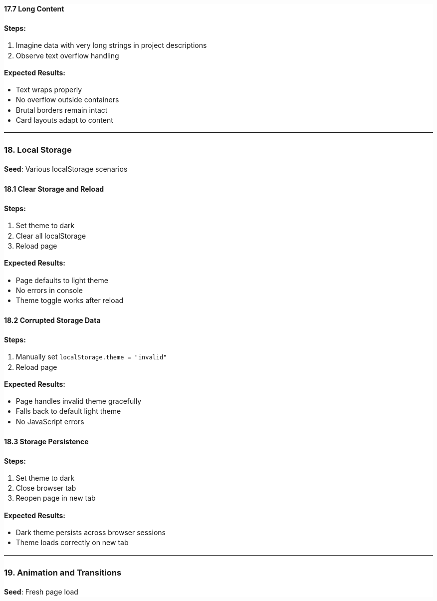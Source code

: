 #### 17.7 Long Content
**Steps:**
1. Imagine data with very long strings in project descriptions
2. Observe text overflow handling

**Expected Results:**
- Text wraps properly
- No overflow outside containers
- Brutal borders remain intact
- Card layouts adapt to content

---

### 18. Local Storage

**Seed**: Various localStorage scenarios

#### 18.1 Clear Storage and Reload
**Steps:**
1. Set theme to dark
2. Clear all localStorage
3. Reload page

**Expected Results:**
- Page defaults to light theme
- No errors in console
- Theme toggle works after reload

#### 18.2 Corrupted Storage Data
**Steps:**
1. Manually set `localStorage.theme = "invalid"`
2. Reload page

**Expected Results:**
- Page handles invalid theme gracefully
- Falls back to default light theme
- No JavaScript errors

#### 18.3 Storage Persistence
**Steps:**
1. Set theme to dark
2. Close browser tab
3. Reopen page in new tab

**Expected Results:**
- Dark theme persists across browser sessions
- Theme loads correctly on new tab

---

### 19. Animation and Transitions

**Seed**: Fresh page load
